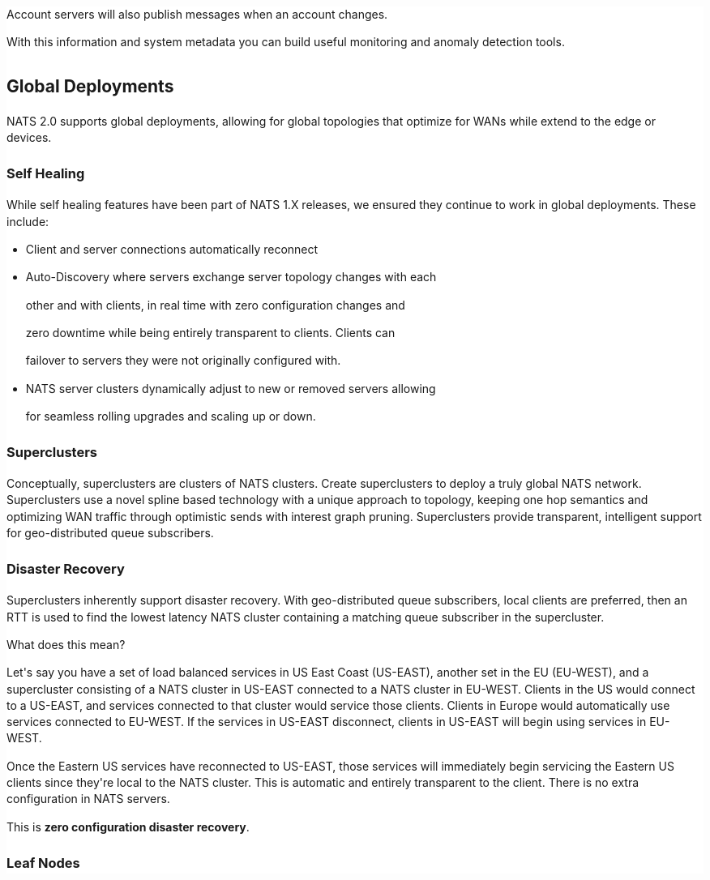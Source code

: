 Account servers will also publish messages when an account changes.

With this information and system metadata you can build useful monitoring and anomaly detection tools.

## Global Deployments

NATS 2.0 supports global deployments, allowing for global topologies that optimize for WANs while extend to the edge or devices.

### Self Healing

While self healing features have been part of NATS 1.X releases, we ensured they continue to work in global deployments. These include:

* Client and server connections automatically reconnect
* Auto-Discovery where servers exchange server topology changes with each

  other and with clients, in real time with zero configuration changes and

  zero downtime while being entirely transparent to clients.  Clients can

  failover to servers they were not originally configured with.

* NATS server clusters dynamically adjust to new or removed servers allowing

  for seamless rolling upgrades and scaling up or down.

### Superclusters

Conceptually, superclusters are clusters of NATS clusters. Create superclusters to deploy a truly global NATS network. Superclusters use a novel spline based technology with a unique approach to topology, keeping one hop semantics and optimizing WAN traffic through optimistic sends with interest graph pruning. Superclusters provide transparent, intelligent support for geo-distributed queue subscribers.

### Disaster Recovery

Superclusters inherently support disaster recovery. With geo-distributed queue subscribers, local clients are preferred, then an RTT is used to find the lowest latency NATS cluster containing a matching queue subscriber in the supercluster.

What does this mean?

Let's say you have a set of load balanced services in US East Coast \(US-EAST\), another set in the EU \(EU-WEST\), and a supercluster consisting of a NATS cluster in US-EAST connected to a NATS cluster in EU-WEST. Clients in the US would connect to a US-EAST, and services connected to that cluster would service those clients. Clients in Europe would automatically use services connected to EU-WEST. If the services in US-EAST disconnect, clients in US-EAST will begin using services in EU-WEST.

Once the Eastern US services have reconnected to US-EAST, those services will immediately begin servicing the Eastern US clients since they're local to the NATS cluster. This is automatic and entirely transparent to the client. There is no extra configuration in NATS servers.

This is **zero configuration disaster recovery**.

### Leaf Nodes
